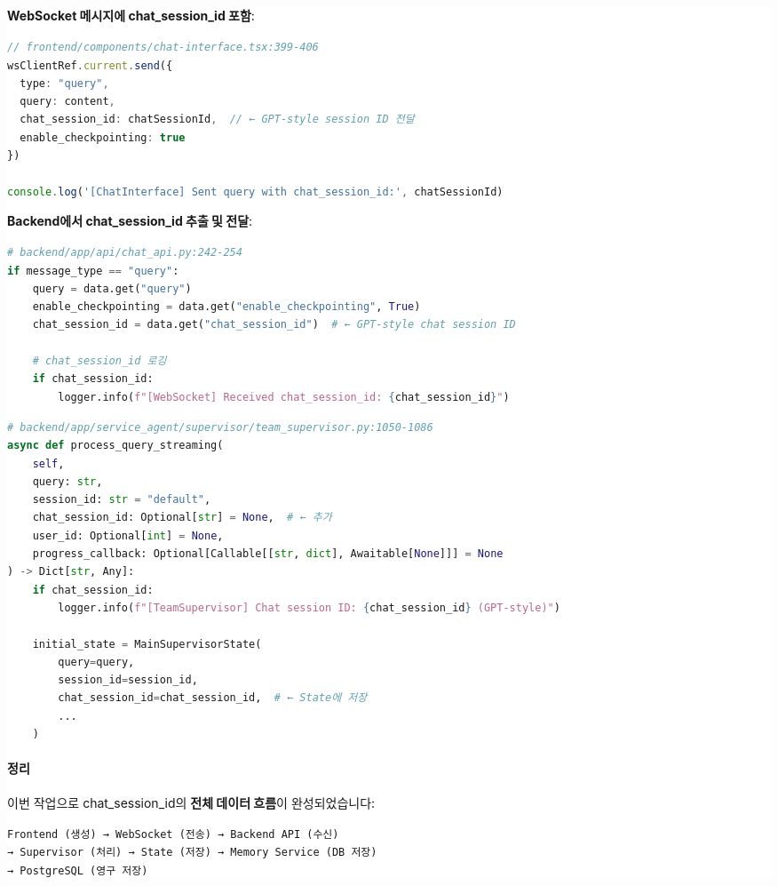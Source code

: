 **WebSocket 메시지에 chat_session_id 포함**:
```typescript
// frontend/components/chat-interface.tsx:399-406
wsClientRef.current.send({
  type: "query",
  query: content,
  chat_session_id: chatSessionId,  // ← GPT-style session ID 전달
  enable_checkpointing: true
})

console.log('[ChatInterface] Sent query with chat_session_id:', chatSessionId)
```

**Backend에서 chat_session_id 추출 및 전달**:
```python
# backend/app/api/chat_api.py:242-254
if message_type == "query":
    query = data.get("query")
    enable_checkpointing = data.get("enable_checkpointing", True)
    chat_session_id = data.get("chat_session_id")  # ← GPT-style chat session ID

    # chat_session_id 로깅
    if chat_session_id:
        logger.info(f"[WebSocket] Received chat_session_id: {chat_session_id}")
```

```python
# backend/app/service_agent/supervisor/team_supervisor.py:1050-1086
async def process_query_streaming(
    self,
    query: str,
    session_id: str = "default",
    chat_session_id: Optional[str] = None,  # ← 추가
    user_id: Optional[int] = None,
    progress_callback: Optional[Callable[[str, dict], Awaitable[None]]] = None
) -> Dict[str, Any]:
    if chat_session_id:
        logger.info(f"[TeamSupervisor] Chat session ID: {chat_session_id} (GPT-style)")

    initial_state = MainSupervisorState(
        query=query,
        session_id=session_id,
        chat_session_id=chat_session_id,  # ← State에 저장
        ...
    )
```

#### 정리

이번 작업으로 chat_session_id의 **전체 데이터 흐름**이 완성되었습니다:

```
Frontend (생성) → WebSocket (전송) → Backend API (수신)
→ Supervisor (처리) → State (저장) → Memory Service (DB 저장)
→ PostgreSQL (영구 저장)
```
